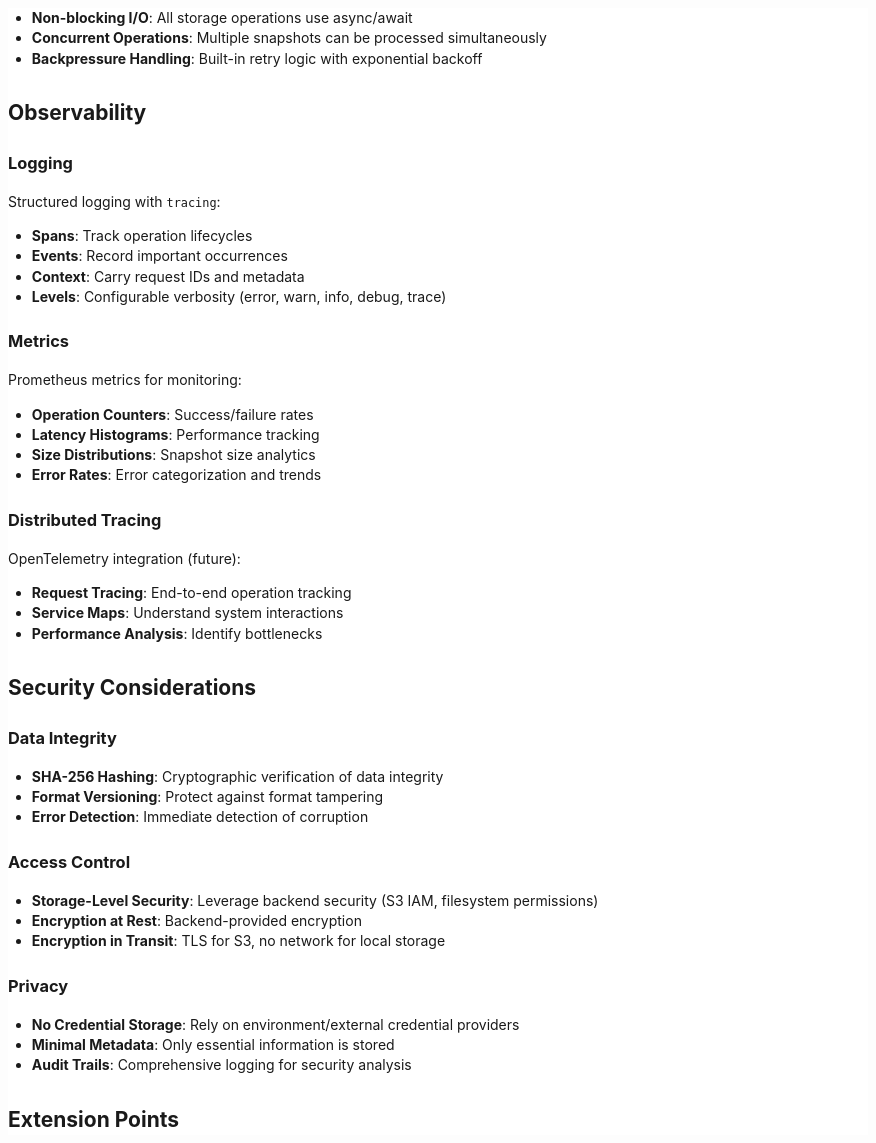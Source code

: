 - **Non-blocking I/O**: All storage operations use async/await
- **Concurrent Operations**: Multiple snapshots can be processed simultaneously
- **Backpressure Handling**: Built-in retry logic with exponential backoff

## Observability

### Logging

Structured logging with `tracing`:
- **Spans**: Track operation lifecycles
- **Events**: Record important occurrences
- **Context**: Carry request IDs and metadata
- **Levels**: Configurable verbosity (error, warn, info, debug, trace)

### Metrics

Prometheus metrics for monitoring:
- **Operation Counters**: Success/failure rates
- **Latency Histograms**: Performance tracking
- **Size Distributions**: Snapshot size analytics
- **Error Rates**: Error categorization and trends

### Distributed Tracing

OpenTelemetry integration (future):
- **Request Tracing**: End-to-end operation tracking
- **Service Maps**: Understand system interactions
- **Performance Analysis**: Identify bottlenecks

## Security Considerations

### Data Integrity

- **SHA-256 Hashing**: Cryptographic verification of data integrity
- **Format Versioning**: Protect against format tampering
- **Error Detection**: Immediate detection of corruption

### Access Control

- **Storage-Level Security**: Leverage backend security (S3 IAM, filesystem permissions)
- **Encryption at Rest**: Backend-provided encryption
- **Encryption in Transit**: TLS for S3, no network for local storage

### Privacy

- **No Credential Storage**: Rely on environment/external credential providers
- **Minimal Metadata**: Only essential information is stored
- **Audit Trails**: Comprehensive logging for security analysis

## Extension Points
